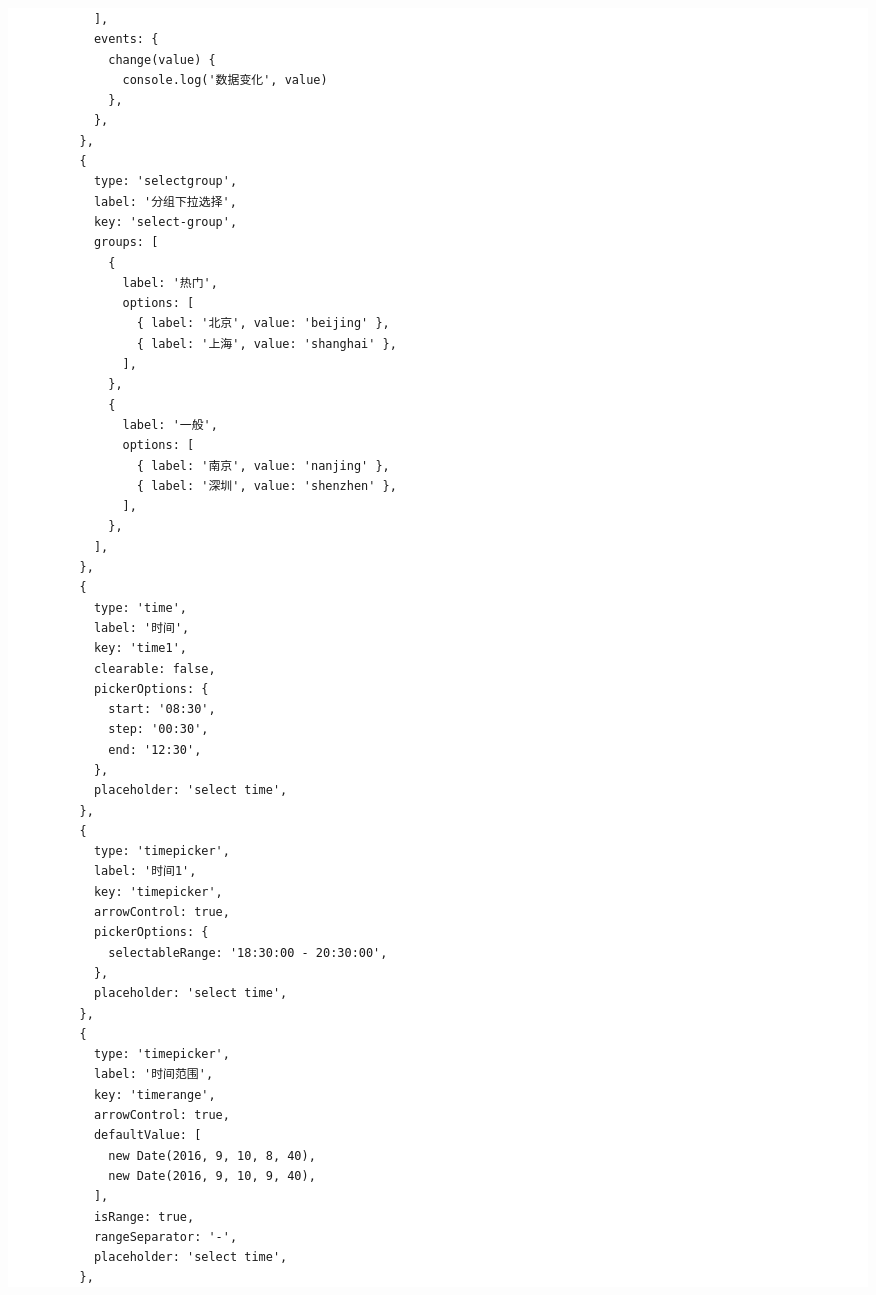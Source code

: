 ```html
            ],
            events: {
              change(value) {
                console.log('数据变化', value)
              },
            },
          },
          {
            type: 'selectgroup',
            label: '分组下拉选择',
            key: 'select-group',
            groups: [
              {
                label: '热门',
                options: [
                  { label: '北京', value: 'beijing' },
                  { label: '上海', value: 'shanghai' },
                ],
              },
              {
                label: '一般',
                options: [
                  { label: '南京', value: 'nanjing' },
                  { label: '深圳', value: 'shenzhen' },
                ],
              },
            ],
          },
          {
            type: 'time',
            label: '时间',
            key: 'time1',
            clearable: false,
            pickerOptions: {
              start: '08:30',
              step: '00:30',
              end: '12:30',
            },
            placeholder: 'select time',
          },
          {
            type: 'timepicker',
            label: '时间1',
            key: 'timepicker',
            arrowControl: true,
            pickerOptions: {
              selectableRange: '18:30:00 - 20:30:00',
            },
            placeholder: 'select time',
          },
          {
            type: 'timepicker',
            label: '时间范围',
            key: 'timerange',
            arrowControl: true,
            defaultValue: [
              new Date(2016, 9, 10, 8, 40),
              new Date(2016, 9, 10, 9, 40),
            ],
            isRange: true,
            rangeSeparator: '-',
            placeholder: 'select time',
          },
```